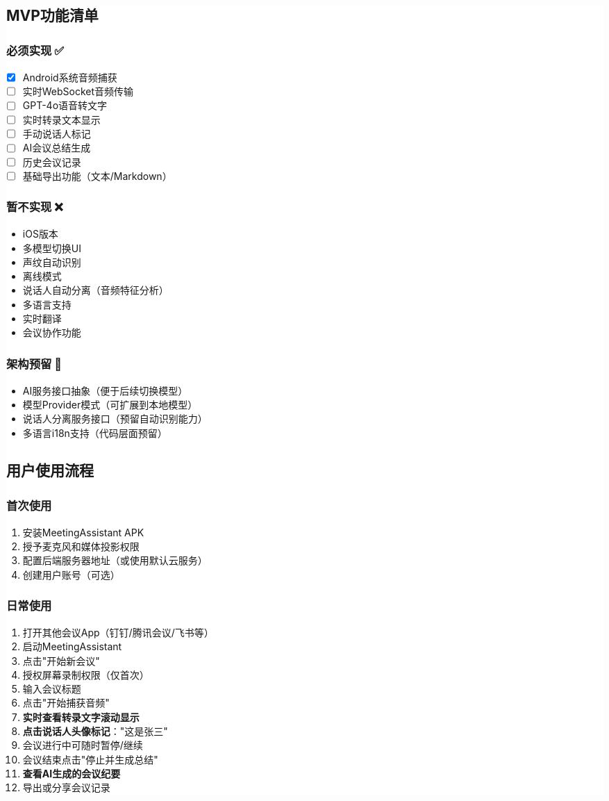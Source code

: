 ## MVP功能清单

### 必须实现 ✅
- [x] Android系统音频捕获
- [ ] 实时WebSocket音频传输
- [ ] GPT-4o语音转文字
- [ ] 实时转录文本显示
- [ ] 手动说话人标记
- [ ] AI会议总结生成
- [ ] 历史会议记录
- [ ] 基础导出功能（文本/Markdown）

### 暂不实现 ❌
- iOS版本
- 多模型切换UI
- 声纹自动识别
- 离线模式
- 说话人自动分离（音频特征分析）
- 多语言支持
- 实时翻译
- 会议协作功能

### 架构预留 🔧
- AI服务接口抽象（便于后续切换模型）
- 模型Provider模式（可扩展到本地模型）
- 说话人分离服务接口（预留自动识别能力）
- 多语言i18n支持（代码层面预留）

## 用户使用流程

### 首次使用
1. 安装MeetingAssistant APK
2. 授予麦克风和媒体投影权限
3. 配置后端服务器地址（或使用默认云服务）
4. 创建用户账号（可选）

### 日常使用
1. 打开其他会议App（钉钉/腾讯会议/飞书等）
2. 启动MeetingAssistant
3. 点击"开始新会议"
4. 授权屏幕录制权限（仅首次）
5. 输入会议标题
6. 点击"开始捕获音频"
7. **实时查看转录文字滚动显示**
8. **点击说话人头像标记**："这是张三"
9. 会议进行中可随时暂停/继续
10. 会议结束点击"停止并生成总结"
11. **查看AI生成的会议纪要**
12. 导出或分享会议记录
